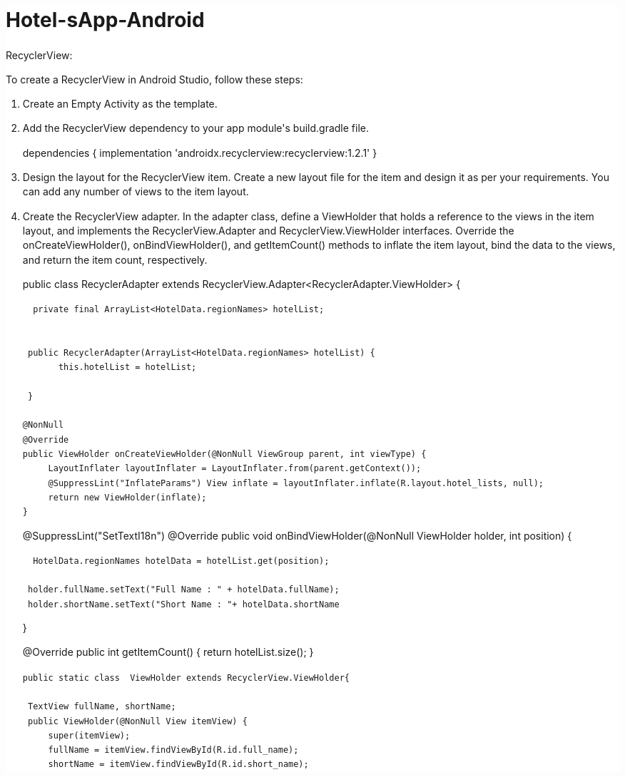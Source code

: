 # Hotel-sApp-Android

RecyclerView: 

To create a RecyclerView in Android Studio, follow these steps:

1. Create an Empty Activity as the template.
2. Add the RecyclerView dependency to your app module's build.gradle file.

     dependencies {
           implementation 'androidx.recyclerview:recyclerview:1.2.1'
     }

3. Design the layout for the RecyclerView item. Create a new layout file for the item and design it as per your requirements. You can add any number of views to the item layout.

4. Create the RecyclerView adapter. In the adapter class, define a ViewHolder that holds a reference to the views in the item layout, and implements the RecyclerView.Adapter and RecyclerView.ViewHolder interfaces. Override the onCreateViewHolder(), onBindViewHolder(), and getItemCount() methods to inflate the item layout, bind the data to the views, and return the item count, respectively.
      
    public class RecyclerAdapter extends RecyclerView.Adapter<RecyclerAdapter.ViewHolder> {

         private final ArrayList<HotelData.regionNames> hotelList;


        public RecyclerAdapter(ArrayList<HotelData.regionNames> hotelList) {
              this.hotelList = hotelList;
        
        }

       @NonNull
       @Override
       public ViewHolder onCreateViewHolder(@NonNull ViewGroup parent, int viewType) {
            LayoutInflater layoutInflater = LayoutInflater.from(parent.getContext());
            @SuppressLint("InflateParams") View inflate = layoutInflater.inflate(R.layout.hotel_lists, null);
            return new ViewHolder(inflate);
       }

      @SuppressLint("SetTextI18n")
      @Override
      public void onBindViewHolder(@NonNull ViewHolder holder, int position) {

         HotelData.regionNames hotelData = hotelList.get(position);

        holder.fullName.setText("Full Name : " + hotelData.fullName);
        holder.shortName.setText("Short Name : "+ hotelData.shortName
      }

     @Override
     public int getItemCount() {
        return hotelList.size();
     }

       public static class  ViewHolder extends RecyclerView.ViewHolder{

        TextView fullName, shortName;
        public ViewHolder(@NonNull View itemView) {
            super(itemView);
            fullName = itemView.findViewById(R.id.full_name);
            shortName = itemView.findViewById(R.id.short_name);
            